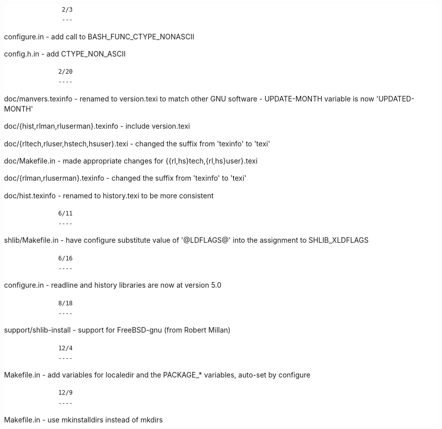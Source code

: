 				    2/3
				    ---
configure.in
	- add call to BASH_FUNC_CTYPE_NONASCII

config.h.in
	- add CTYPE_NON_ASCII

				   2/20
				   ----

doc/manvers.texinfo
        - renamed to version.texi to match other GNU software
        - UPDATE-MONTH variable is now 'UPDATED-MONTH'
        
doc/{hist,rlman,rluserman}.texinfo
        - include version.texi
        
doc/{rltech,rluser,hstech,hsuser}.texi
	- changed the suffix from 'texinfo' to 'texi'

doc/Makefile.in
	- made appropriate changes for {{rl,hs}tech,{rl,hs}user}.texi

doc/{rlman,rluserman}.texinfo
	- changed the suffix from 'texinfo' to 'texi'

doc/hist.texinfo
	- renamed to history.texi to be more consistent

				   6/11
				   ----
shlib/Makefile.in
	- have configure substitute value of '@LDFLAGS@' into the assignment
	  to SHLIB_XLDFLAGS

				   6/16
				   ----
configure.in
	- readline and history libraries are now at version 5.0

				   8/18
				   ----
support/shlib-install
	- support for FreeBSD-gnu (from Robert Millan)

				   12/4
				   ----
Makefile.in
	- add variables for localedir and the PACKAGE_* variables, auto-set
	  by configure

				   12/9
				   ----
Makefile.in
	- use mkinstalldirs instead of mkdirs
